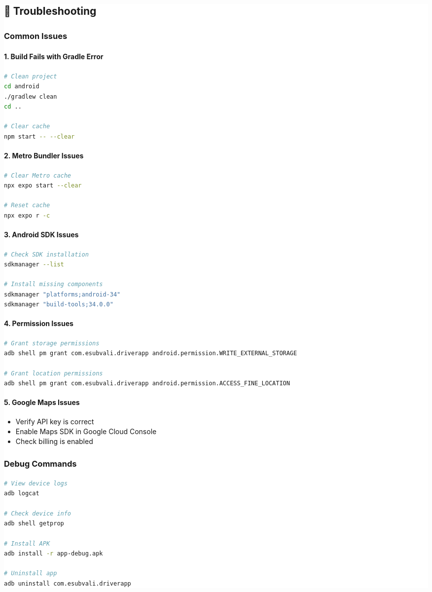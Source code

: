 ## 🔧 Troubleshooting

### **Common Issues**

#### **1. Build Fails with Gradle Error**
```bash
# Clean project
cd android
./gradlew clean
cd ..

# Clear cache
npm start -- --clear
```

#### **2. Metro Bundler Issues**
```bash
# Clear Metro cache
npx expo start --clear

# Reset cache
npx expo r -c
```

#### **3. Android SDK Issues**
```bash
# Check SDK installation
sdkmanager --list

# Install missing components
sdkmanager "platforms;android-34"
sdkmanager "build-tools;34.0.0"
```

#### **4. Permission Issues**
```bash
# Grant storage permissions
adb shell pm grant com.esubvali.driverapp android.permission.WRITE_EXTERNAL_STORAGE

# Grant location permissions
adb shell pm grant com.esubvali.driverapp android.permission.ACCESS_FINE_LOCATION
```

#### **5. Google Maps Issues**
- Verify API key is correct
- Enable Maps SDK in Google Cloud Console
- Check billing is enabled

### **Debug Commands**
```bash
# View device logs
adb logcat

# Check device info
adb shell getprop

# Install APK
adb install -r app-debug.apk

# Uninstall app
adb uninstall com.esubvali.driverapp
```

